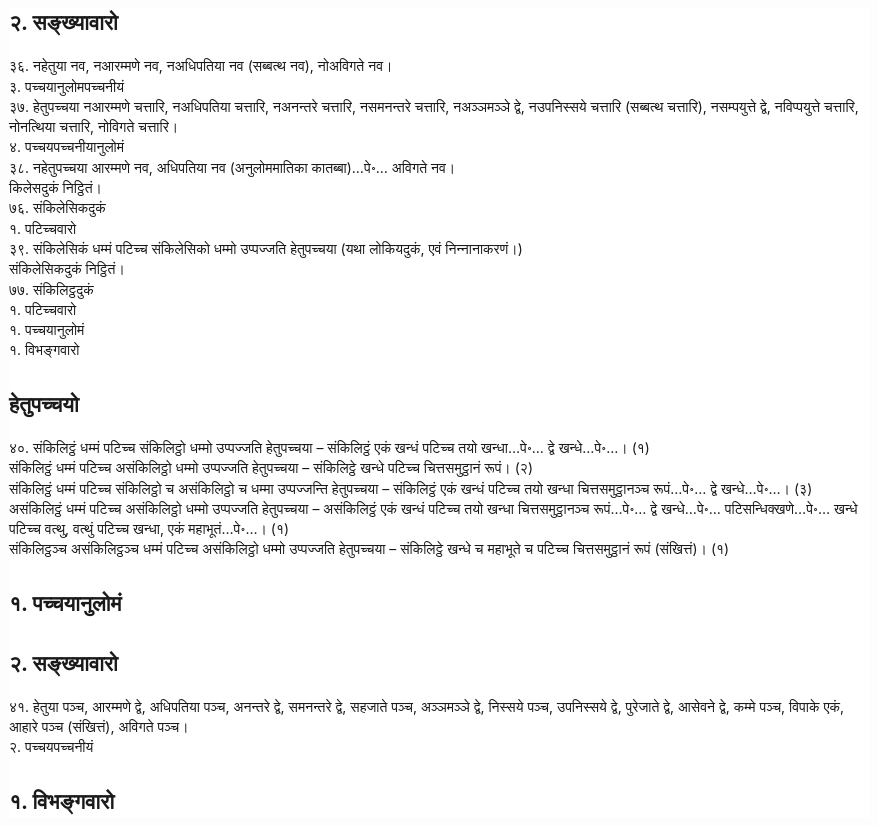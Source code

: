 
## २. सङ्ख्यावारो

३६. नहेतुया नव, नआरम्मणे नव, नअधिपतिया नव (सब्बत्थ नव), नोअविगते नव।  
३. पच्‍चयानुलोमपच्‍चनीयं  
३७. हेतुपच्‍चया नआरम्मणे चत्तारि, नअधिपतिया चत्तारि, नअनन्तरे चत्तारि, नसमनन्तरे चत्तारि, नअञ्‍ञमञ्‍ञे द्वे, नउपनिस्सये चत्तारि (सब्बत्थ चत्तारि), नसम्पयुत्ते द्वे, नविप्पयुत्ते चत्तारि, नोनत्थिया चत्तारि, नोविगते चत्तारि।  
४. पच्‍चयपच्‍चनीयानुलोमं  
३८. नहेतुपच्‍चया आरम्मणे नव, अधिपतिया नव (अनुलोममातिका कातब्बा)…पे॰… अविगते नव।  
किलेसदुकं निट्ठितं।  
७६. संकिलेसिकदुकं  
१. पटिच्‍चवारो  
३९. संकिलेसिकं धम्मं पटिच्‍च संकिलेसिको धम्मो उप्पज्‍जति हेतुपच्‍चया (यथा लोकियदुकं, एवं निन्‍नानाकरणं।)  
संकिलेसिकदुकं निट्ठितं।  
७७. संकिलिट्ठदुकं  
१. पटिच्‍चवारो  
१. पच्‍चयानुलोमं  
१. विभङ्गवारो  


## हेतुपच्‍चयो

४०. संकिलिट्ठं धम्मं पटिच्‍च संकिलिट्ठो धम्मो उप्पज्‍जति हेतुपच्‍चया – संकिलिट्ठं एकं खन्धं पटिच्‍च तयो खन्धा…पे॰… द्वे खन्धे…पे॰…। (१)  
संकिलिट्ठं धम्मं पटिच्‍च असंकिलिट्ठो धम्मो उप्पज्‍जति हेतुपच्‍चया – संकिलिट्ठे खन्धे पटिच्‍च चित्तसमुट्ठानं रूपं। (२)  
संकिलिट्ठं धम्मं पटिच्‍च संकिलिट्ठो च असंकिलिट्ठो च धम्मा उप्पज्‍जन्ति हेतुपच्‍चया – संकिलिट्ठं एकं खन्धं पटिच्‍च तयो खन्धा चित्तसमुट्ठानञ्‍च रूपं…पे॰… द्वे खन्धे…पे॰…। (३)  
असंकिलिट्ठं धम्मं पटिच्‍च असंकिलिट्ठो धम्मो उप्पज्‍जति हेतुपच्‍चया – असंकिलिट्ठं एकं खन्धं पटिच्‍च तयो खन्धा चित्तसमुट्ठानञ्‍च रूपं…पे॰… द्वे खन्धे…पे॰… पटिसन्धिक्खणे…पे॰… खन्धे पटिच्‍च वत्थु, वत्थुं पटिच्‍च खन्धा, एकं महाभूतं…पे॰…। (१)  
संकिलिट्ठञ्‍च असंकिलिट्ठञ्‍च धम्मं पटिच्‍च असंकिलिट्ठो धम्मो उप्पज्‍जति हेतुपच्‍चया – संकिलिट्ठे खन्धे च महाभूते च पटिच्‍च चित्तसमुट्ठानं रूपं (संखित्तं)। (१)  


## १. पच्‍चयानुलोमं



## २. सङ्ख्यावारो

४१. हेतुया पञ्‍च, आरम्मणे द्वे, अधिपतिया पञ्‍च, अनन्तरे द्वे, समनन्तरे द्वे, सहजाते पञ्‍च, अञ्‍ञमञ्‍ञे द्वे, निस्सये पञ्‍च, उपनिस्सये द्वे, पुरेजाते द्वे, आसेवने द्वे, कम्मे पञ्‍च, विपाके एकं, आहारे पञ्‍च (संखित्तं), अविगते पञ्‍च।  
२. पच्‍चयपच्‍चनीयं  


## १. विभङ्गवारो

